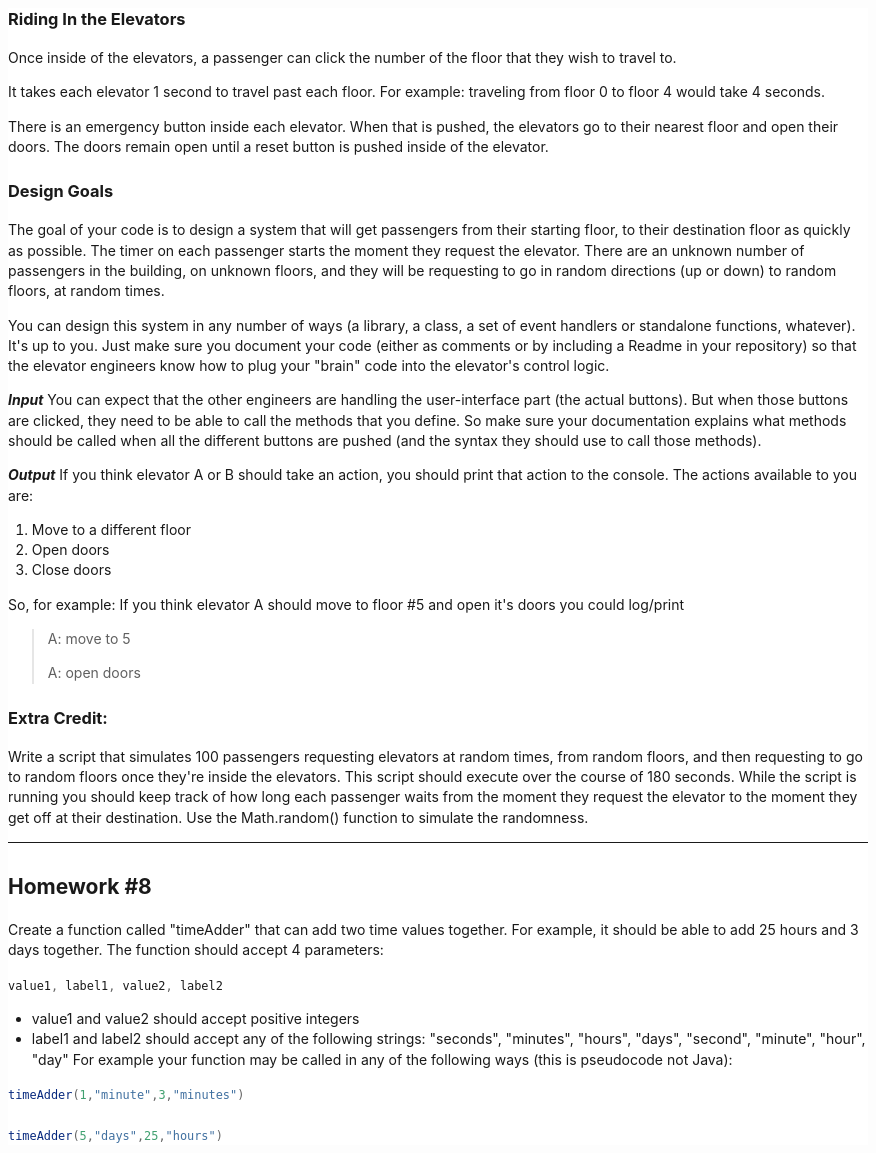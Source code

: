 ### Riding In the Elevators
Once inside of the elevators, a passenger can click the number of the floor that they wish to travel to.

It takes each elevator 1 second to travel past each floor. For example: traveling from floor 0 to floor 4 would take 4 seconds.

There is an emergency button inside each elevator. When that is pushed, the elevators go to their nearest floor and open their doors. The doors remain open until a reset button is pushed inside of the elevator.

### Design Goals
The goal of your code is to design a system that will get passengers from their starting floor, to their destination floor as quickly as possible. The timer on each passenger starts the moment they request the elevator. There are an unknown number of passengers in the building, on unknown floors, and they will be requesting to go in random directions (up or down) to random floors, at random times.

You can design this system in any number of ways (a library, a class, a set of event handlers or standalone functions, whatever). It's up to you. Just make sure you document your code (either as comments or by including a Readme in your repository) so that the elevator engineers know how to plug your "brain" code into the elevator's control logic.

***Input***
You can expect that the other engineers are handling the user-interface part (the actual buttons). But when those buttons are clicked, they need to be able to call the methods that you define. So make sure your documentation explains what methods should be called when all the different buttons are pushed (and the syntax they should use to call those methods).

***Output***
If you think elevator A or B should take an action, you should print that action to the console. The actions available to you are:
1. Move to a different floor
2. Open doors
3. Close doors

So, for example: If you think elevator A should move to floor #5 and open it's doors you could log/print
> A: move to 5
>
> A: open doors

### Extra Credit:
Write a script that simulates 100 passengers requesting elevators at random times, from random floors, and then requesting to go to random floors once they're inside the elevators. This script should execute over the course of 180 seconds. While the script is running you should keep track of how long each passenger waits from the moment they request the elevator to the moment they get off at their destination. Use the Math.random() function to simulate the randomness.

---
## Homework #8
Create a function called "timeAdder" that can add two time values together. For example, it should be able to add 25 hours and 3 days together. 
The function should accept 4 parameters:
```java
value1, label1, value2, label2
```
- value1 and value2 should accept positive integers  
- label1 and label2 should accept any of the following strings: "seconds", "minutes", "hours", "days", "second", "minute", "hour", "day"
For example your function may be called in any of the following ways (this is pseudocode not Java):
```java
timeAdder(1,"minute",3,"minutes")

timeAdder(5,"days",25,"hours")
```